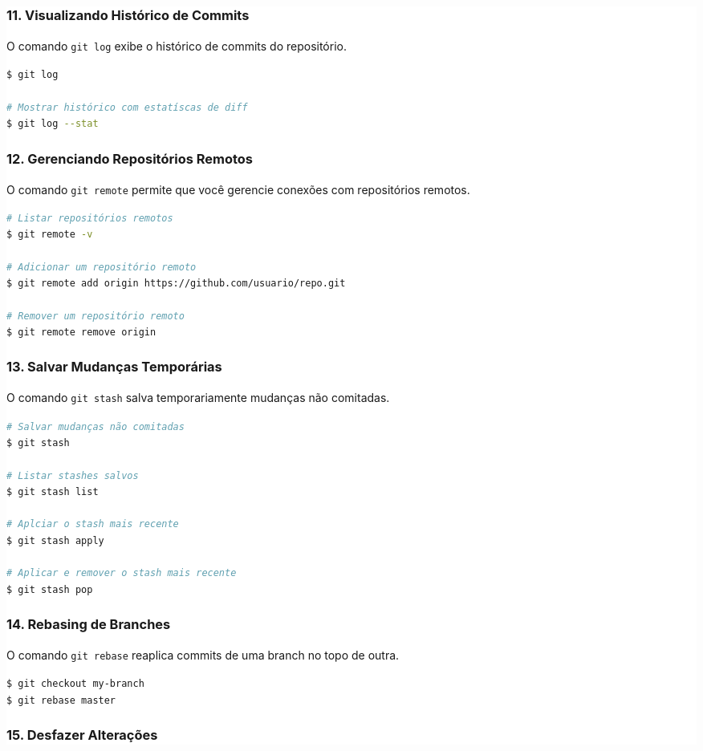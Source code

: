 ### 11. Visualizando Histórico de Commits

O comando `git log` exibe o histórico de commits do repositório.

```sh
$ git log

# Mostrar histórico com estatíscas de diff
$ git log --stat
```

### 12. Gerenciando Repositórios Remotos

O comando `git remote` permite que você gerencie conexões com repositórios remotos.

```sh
# Listar repositórios remotos
$ git remote -v

# Adicionar um repositório remoto
$ git remote add origin https://github.com/usuario/repo.git

# Remover um repositório remoto
$ git remote remove origin
```

### 13. Salvar Mudanças Temporárias

O comando `git stash` salva temporariamente mudanças não comitadas.

```sh
# Salvar mudanças não comitadas
$ git stash

# Listar stashes salvos
$ git stash list

# Aplciar o stash mais recente
$ git stash apply

# Aplicar e remover o stash mais recente
$ git stash pop
```

### 14. Rebasing de Branches

O comando `git rebase` reaplica commits de uma branch  no topo de outra.

```sh
$ git checkout my-branch
$ git rebase master
```

### 15. Desfazer Alterações
